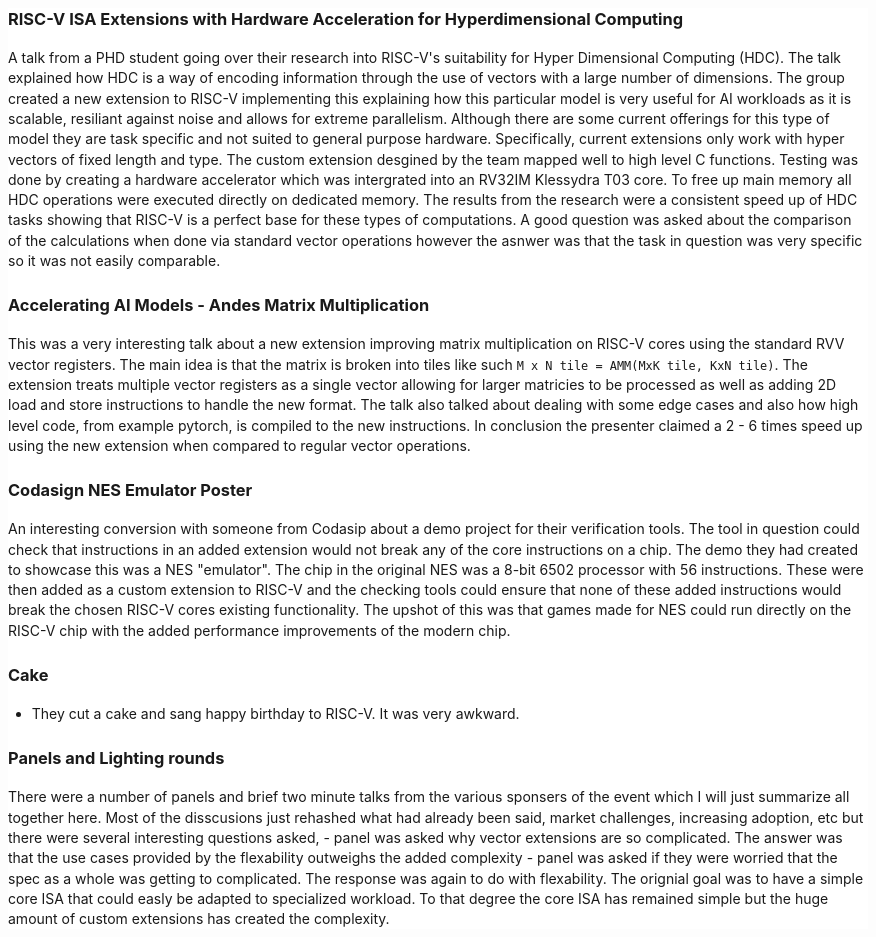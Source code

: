 


### RISC-V ISA Extensions with Hardware Acceleration for Hyperdimensional Computing
A talk from a PHD student going over their research into RISC-V's suitability for Hyper Dimensional Computing (HDC). The talk explained how HDC is a way of encoding information through the use of vectors with a large number of dimensions. The group created a new extension to RISC-V implementing this explaining how this particular model is very useful for AI workloads as it is scalable, resiliant against noise and allows for extreme parallelism. Although there are some current offerings for this type of model they are task specific and not suited to general purpose hardware. Specifically, current extensions only work with hyper vectors of fixed length and type. The custom extension desgined by the team mapped well to high level C functions. Testing was done by creating a hardware accelerator which was intergrated into an RV32IM Klessydra T03 core. To free up main memory all HDC operations were executed directly on dedicated memory. The results from the research were a consistent speed up of HDC tasks showing that RISC-V is a perfect base for these types of computations. A good question was asked about the comparison of the calculations when done via standard vector operations however the asnwer was that the task in question was very specific so it was not easily comparable.









### Accelerating AI Models - Andes Matrix Multiplication
This was a very interesting talk about a new extension improving matrix multiplication on RISC-V cores using the standard RVV vector registers. The main idea is that the matrix is broken into tiles like such `M x N tile = AMM(MxK tile, KxN tile)`. The extension treats multiple vector registers as a single vector allowing for larger matricies to be processed as well as adding 2D load and store instructions to handle the new format. The talk also talked about dealing with some edge cases and also how high level code, from example pytorch, is compiled to the new instructions. In conclusion the presenter claimed a 2 - 6 times speed up using the new extension when compared to regular vector operations.




### Codasign NES Emulator Poster
An interesting conversion with someone from Codasip about a demo project for their verification tools. The tool in question could check that instructions in an added extension would not break any of the core instructions on a chip. The demo they had created to showcase this was a NES "emulator". The chip in the original NES was a 8-bit 6502 processor with 56 instructions. These were then added as a custom extension to RISC-V and the checking tools could ensure that none of these added instructions would break the chosen RISC-V cores existing functionality. The upshot of this was that games made for NES could run directly on the RISC-V chip with the added performance improvements of the modern chip.



### Cake
 - They cut a cake and sang happy birthday to RISC-V. It was very awkward.

### Panels and Lighting rounds
There were a number of panels and brief two minute talks from the various sponsers of the event which I will just summarize all together here. Most of the disscusions just rehashed what had already been said, market challenges, increasing adoption, etc but there were several interesting questions asked,
    - panel was asked why vector extensions are so complicated. The answer was that the use cases provided by the flexability outweighs the added complexity
    - panel was asked if they were worried that the spec as a whole was getting to complicated. The response was again to do with flexability. The orignial goal was to have a simple core ISA that could easly be adapted to specialized workload. To that degree the core ISA has remained simple but the huge amount of custom extensions has created the complexity.